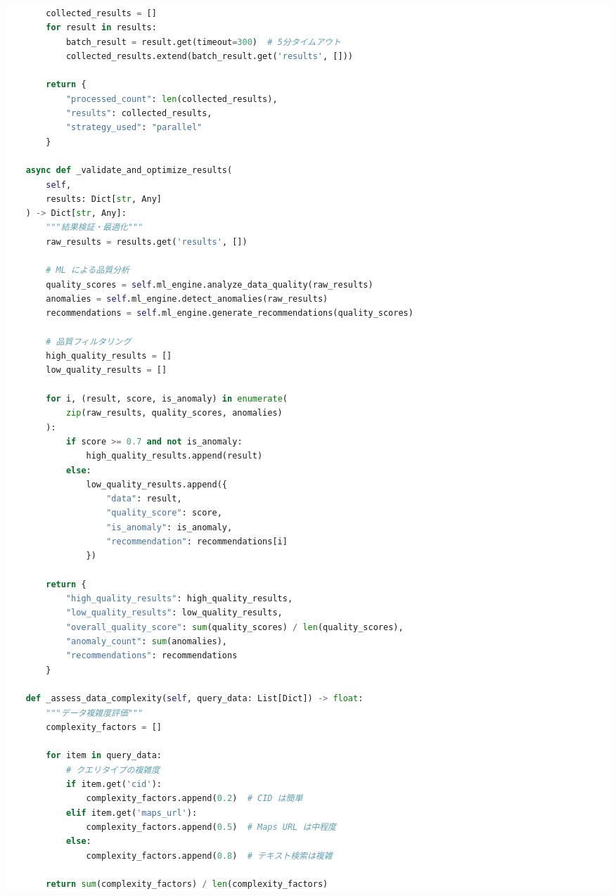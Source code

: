 ```python
        collected_results = []
        for result in results:
            batch_result = result.get(timeout=300)  # 5分タイムアウト
            collected_results.extend(batch_result.get('results', []))

        return {
            "processed_count": len(collected_results),
            "results": collected_results,
            "strategy_used": "parallel"
        }

    async def _validate_and_optimize_results(
        self,
        results: Dict[str, Any]
    ) -> Dict[str, Any]:
        """結果検証・最適化"""
        raw_results = results.get('results', [])

        # ML による品質分析
        quality_scores = self.ml_engine.analyze_data_quality(raw_results)
        anomalies = self.ml_engine.detect_anomalies(raw_results)
        recommendations = self.ml_engine.generate_recommendations(quality_scores)

        # 品質フィルタリング
        high_quality_results = []
        low_quality_results = []

        for i, (result, score, is_anomaly) in enumerate(
            zip(raw_results, quality_scores, anomalies)
        ):
            if score >= 0.7 and not is_anomaly:
                high_quality_results.append(result)
            else:
                low_quality_results.append({
                    "data": result,
                    "quality_score": score,
                    "is_anomaly": is_anomaly,
                    "recommendation": recommendations[i]
                })

        return {
            "high_quality_results": high_quality_results,
            "low_quality_results": low_quality_results,
            "overall_quality_score": sum(quality_scores) / len(quality_scores),
            "anomaly_count": sum(anomalies),
            "recommendations": recommendations
        }

    def _assess_data_complexity(self, query_data: List[Dict]) -> float:
        """データ複雑度評価"""
        complexity_factors = []

        for item in query_data:
            # クエリタイプの複雑度
            if item.get('cid'):
                complexity_factors.append(0.2)  # CID は簡単
            elif item.get('maps_url'):
                complexity_factors.append(0.5)  # Maps URL は中程度
            else:
                complexity_factors.append(0.8)  # テキスト検索は複雑

        return sum(complexity_factors) / len(complexity_factors)

```